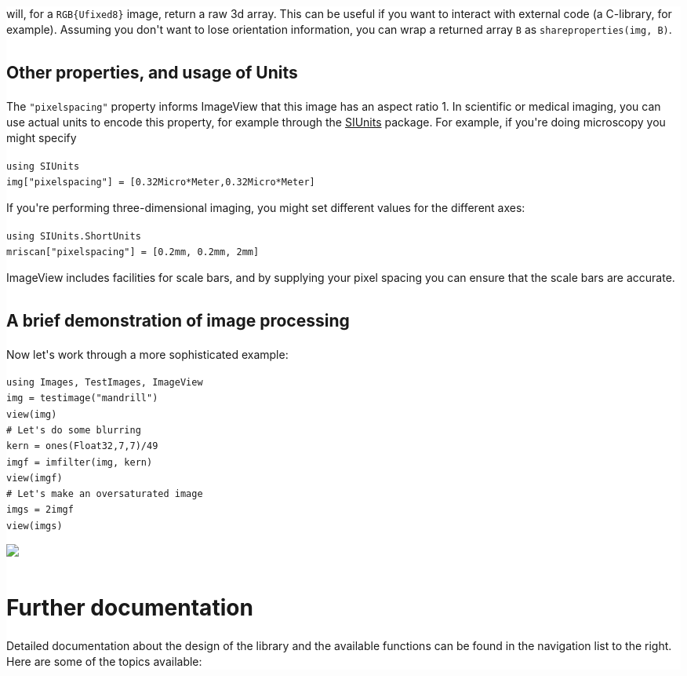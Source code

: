 will, for a `RGB{Ufixed8}` image, return a raw 3d array.  This can be useful if
you want to interact with external code (a C-library, for example).  Assuming
you don't want to lose orientation information, you can wrap a returned array
`B` as `shareproperties(img, B)`.

## Other properties, and usage of Units

The `"pixelspacing"` property informs ImageView that this image has an aspect
ratio 1.  In scientific or medical imaging, you can use actual units to encode
this property, for example through the
[SIUnits](https://github.com/Keno/SIUnits.jl) package.  For example, if you're
doing microscopy you might specify

```{.julia execute="false"}
using SIUnits
img["pixelspacing"] = [0.32Micro*Meter,0.32Micro*Meter]
```

If you're performing three-dimensional imaging, you might set different values
for the different axes:

```{.julia execute="false"}
using SIUnits.ShortUnits
mriscan["pixelspacing"] = [0.2mm, 0.2mm, 2mm]
```

ImageView includes facilities for scale bars, and by supplying your pixel
spacing you can ensure that the scale bars are accurate.

## A brief demonstration of image processing

Now let's work through a more sophisticated example:

```{.julia execute="false"}
using Images, TestImages, ImageView
img = testimage("mandrill")
view(img)
# Let's do some blurring
kern = ones(Float32,7,7)/49
imgf = imfilter(img, kern)
view(imgf)
# Let's make an oversaturated image
imgs = 2imgf
view(imgs)
```


<img class="img-responsive" src="doc/figures/mandrill.jpg" />

# Further documentation

Detailed documentation about the design of the library and the available
functions can be found in the navigation list to the right. Here are some of the
topics available:

